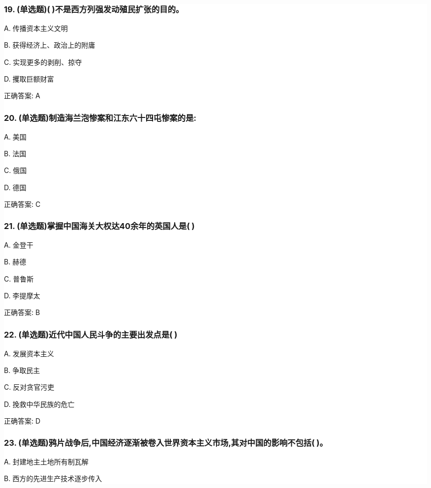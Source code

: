 

### 19. (单选题)( )不是西方列强发动殖民扩张的目的。

A. 传播资本主义文明

B. 获得经济上、政治上的附庸

C. 实现更多的剥削、掠夺

D. 攫取巨额财富

正确答案: A



### 20. (单选题)制造海兰泡惨案和江东六十四屯惨案的是:

A. 美国

B. 法国

C. 俄国

D. 德国

正确答案: C



### 21. (单选题)掌握中国海关大权达40余年的英国人是( )

A. 金登干

B. 赫德

C. 普鲁斯

D. 李提摩太

正确答案: B



### 22. (单选题)近代中国人民斗争的主要出发点是( )

A. 发展资本主义

B. 争取民主

C. 反对贪官污吏

D. 挽救中华民族的危亡

正确答案: D



### 23. (单选题)鸦片战争后,中国经济逐渐被卷入世界资本主义市场,其对中国的影响不包括( )。

A. 封建地主土地所有制瓦解

B. 西方的先进生产技术逐步传入
